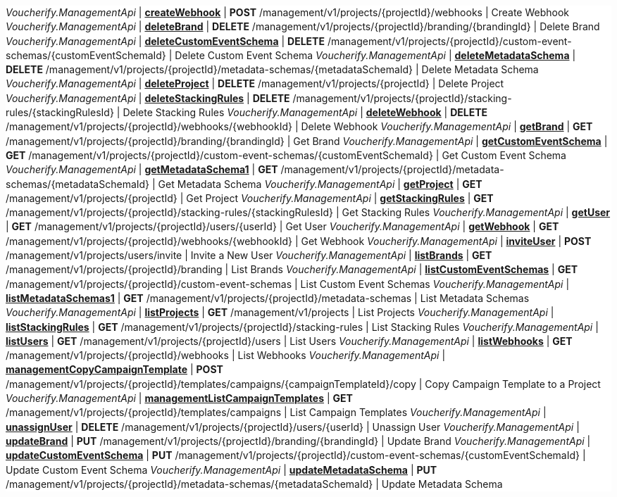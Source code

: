 *Voucherify.ManagementApi* | [**createWebhook**](docs/ManagementApi.md#createWebhook) | **POST** /management/v1/projects/{projectId}/webhooks | Create Webhook
*Voucherify.ManagementApi* | [**deleteBrand**](docs/ManagementApi.md#deleteBrand) | **DELETE** /management/v1/projects/{projectId}/branding/{brandingId} | Delete Brand
*Voucherify.ManagementApi* | [**deleteCustomEventSchema**](docs/ManagementApi.md#deleteCustomEventSchema) | **DELETE** /management/v1/projects/{projectId}/custom-event-schemas/{customEventSchemaId} | Delete Custom Event Schema
*Voucherify.ManagementApi* | [**deleteMetadataSchema**](docs/ManagementApi.md#deleteMetadataSchema) | **DELETE** /management/v1/projects/{projectId}/metadata-schemas/{metadataSchemaId} | Delete Metadata Schema
*Voucherify.ManagementApi* | [**deleteProject**](docs/ManagementApi.md#deleteProject) | **DELETE** /management/v1/projects/{projectId} | Delete Project
*Voucherify.ManagementApi* | [**deleteStackingRules**](docs/ManagementApi.md#deleteStackingRules) | **DELETE** /management/v1/projects/{projectId}/stacking-rules/{stackingRulesId} | Delete Stacking Rules
*Voucherify.ManagementApi* | [**deleteWebhook**](docs/ManagementApi.md#deleteWebhook) | **DELETE** /management/v1/projects/{projectId}/webhooks/{webhookId} | Delete Webhook
*Voucherify.ManagementApi* | [**getBrand**](docs/ManagementApi.md#getBrand) | **GET** /management/v1/projects/{projectId}/branding/{brandingId} | Get Brand
*Voucherify.ManagementApi* | [**getCustomEventSchema**](docs/ManagementApi.md#getCustomEventSchema) | **GET** /management/v1/projects/{projectId}/custom-event-schemas/{customEventSchemaId} | Get Custom Event Schema
*Voucherify.ManagementApi* | [**getMetadataSchema1**](docs/ManagementApi.md#getMetadataSchema1) | **GET** /management/v1/projects/{projectId}/metadata-schemas/{metadataSchemaId} | Get Metadata Schema
*Voucherify.ManagementApi* | [**getProject**](docs/ManagementApi.md#getProject) | **GET** /management/v1/projects/{projectId} | Get Project
*Voucherify.ManagementApi* | [**getStackingRules**](docs/ManagementApi.md#getStackingRules) | **GET** /management/v1/projects/{projectId}/stacking-rules/{stackingRulesId} | Get Stacking Rules
*Voucherify.ManagementApi* | [**getUser**](docs/ManagementApi.md#getUser) | **GET** /management/v1/projects/{projectId}/users/{userId} | Get User
*Voucherify.ManagementApi* | [**getWebhook**](docs/ManagementApi.md#getWebhook) | **GET** /management/v1/projects/{projectId}/webhooks/{webhookId} | Get Webhook
*Voucherify.ManagementApi* | [**inviteUser**](docs/ManagementApi.md#inviteUser) | **POST** /management/v1/projects/users/invite | Invite a New User
*Voucherify.ManagementApi* | [**listBrands**](docs/ManagementApi.md#listBrands) | **GET** /management/v1/projects/{projectId}/branding | List Brands
*Voucherify.ManagementApi* | [**listCustomEventSchemas**](docs/ManagementApi.md#listCustomEventSchemas) | **GET** /management/v1/projects/{projectId}/custom-event-schemas | List Custom Event Schemas
*Voucherify.ManagementApi* | [**listMetadataSchemas1**](docs/ManagementApi.md#listMetadataSchemas1) | **GET** /management/v1/projects/{projectId}/metadata-schemas | List Metadata Schemas
*Voucherify.ManagementApi* | [**listProjects**](docs/ManagementApi.md#listProjects) | **GET** /management/v1/projects | List Projects
*Voucherify.ManagementApi* | [**listStackingRules**](docs/ManagementApi.md#listStackingRules) | **GET** /management/v1/projects/{projectId}/stacking-rules | List Stacking Rules
*Voucherify.ManagementApi* | [**listUsers**](docs/ManagementApi.md#listUsers) | **GET** /management/v1/projects/{projectId}/users | List Users
*Voucherify.ManagementApi* | [**listWebhooks**](docs/ManagementApi.md#listWebhooks) | **GET** /management/v1/projects/{projectId}/webhooks | List Webhooks
*Voucherify.ManagementApi* | [**managementCopyCampaignTemplate**](docs/ManagementApi.md#managementCopyCampaignTemplate) | **POST** /management/v1/projects/{projectId}/templates/campaigns/{campaignTemplateId}/copy | Copy Campaign Template to a Project
*Voucherify.ManagementApi* | [**managementListCampaignTemplates**](docs/ManagementApi.md#managementListCampaignTemplates) | **GET** /management/v1/projects/{projectId}/templates/campaigns | List Campaign Templates
*Voucherify.ManagementApi* | [**unassignUser**](docs/ManagementApi.md#unassignUser) | **DELETE** /management/v1/projects/{projectId}/users/{userId} | Unassign User
*Voucherify.ManagementApi* | [**updateBrand**](docs/ManagementApi.md#updateBrand) | **PUT** /management/v1/projects/{projectId}/branding/{brandingId} | Update Brand
*Voucherify.ManagementApi* | [**updateCustomEventSchema**](docs/ManagementApi.md#updateCustomEventSchema) | **PUT** /management/v1/projects/{projectId}/custom-event-schemas/{customEventSchemaId} | Update Custom Event Schema
*Voucherify.ManagementApi* | [**updateMetadataSchema**](docs/ManagementApi.md#updateMetadataSchema) | **PUT** /management/v1/projects/{projectId}/metadata-schemas/{metadataSchemaId} | Update Metadata Schema